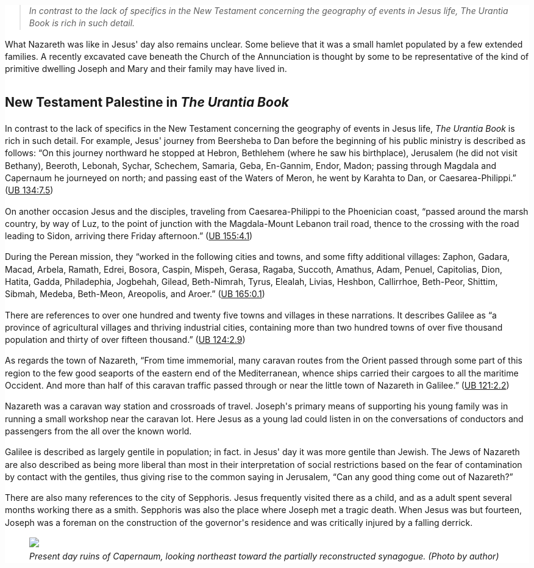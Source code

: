 > _In contrast to the lack of specifics in the New Testament concerning the geography of events in Jesus life, _The Urantia Book_ is rich in such detail._

What Nazareth was like in Jesus' day also remains unclear. Some believe that it was a small hamlet populated by a few extended families. A recently excavated cave beneath the Church of the Annunciation is thought by some to be representative of the kind of primitive dwelling Joseph and Mary and their family may have lived in.

## New Testament Palestine in _The Urantia Book_

In contrast to the lack of specifics in the New Testament concerning the geography of events in Jesus life, _The Urantia Book_ is rich in such detail. For example, Jesus' journey from Beersheba to Dan before the beginning of his public ministry is described as follows: “On this journey northward he stopped at Hebron, Bethlehem (where he saw his birthplace), Jerusalem (he did not visit Bethany), Beeroth, Lebonah, Sychar, Schechem, Samaria, Geba, En-Gannim, Endor, Madon; passing through Magdala and Capernaum he journeyed on north; and passing east of the Waters of Meron, he went by Karahta to Dan, or Caesarea-Philippi.” ([UB 134:7.5](/en/The_Urantia_Book/134#p7_5))

On another occasion Jesus and the disciples, traveling from Caesarea-Philippi to the Phoenician coast, “passed around the marsh country, by way of Luz, to the point of junction with the Magdala-Mount Lebanon trail road, thence to the crossing with the road leading to Sidon, arriving there Friday afternoon.” ([UB 155:4.1](/en/The_Urantia_Book/155#p4_1))

During the Perean mission, they “worked in the following cities and towns, and some fifty additional villages: Zaphon, Gadara, Macad, Arbela, Ramath, Edrei, Bosora, Caspin, Mispeh, Gerasa, Ragaba, Succoth, Amathus, Adam, Penuel, Capitolias, Dion, Hatita, Gadda, Philadephia, Jogbehah, Gilead, Beth-Nimrah, Tyrus, Elealah, Livias, Heshbon, Callirrhoe, Beth-Peor, Shittim, Sibmah, Medeba, Beth-Meon, Areopolis, and Aroer.” ([UB 165:0.1](/en/The_Urantia_Book/165#p0_1))

There are references to over one hundred and twenty five towns and villages in these narrations. It describes Galilee as “a province of agricultural villages and thriving industrial cities, containing more than two hundred towns of over five thousand population and thirty of over fifteen thousand.” ([UB 124:2.9](/en/The_Urantia_Book/124#p2_9))

As regards the town of Nazareth, “From time immemorial, many caravan routes from the Orient passed through some part of this region to the few good seaports of the eastern end of the Mediterranean, whence ships carried their cargoes to all the maritime Occident. And more than half of this caravan traffic passed through or near the little town of Nazareth in Galilee.” ([UB 121:2.2](/en/The_Urantia_Book/121#p2_2))

Nazareth was a caravan way station and crossroads of travel. Joseph's primary means of supporting his young family was in running a small workshop near the caravan lot. Here Jesus as a young lad could listen in on the conversations of conductors and passengers from the all over the known world.

Galilee is described as largely gentile in population; in fact. in Jesus' day it was more gentile than Jewish. The Jews of Nazareth are also described as being more liberal than most in their interpretation of social restrictions based on the fear of contamination by contact with the gentiles, thus giving rise to the common saying in Jerusalem, “Can any good thing come out of Nazareth?”

There are also many references to the city of Sepphoris. Jesus frequently visited there as a child, and as a adult spent several months working there as a smith. Sepphoris was also the place where Joseph met a tragic death. When Jesus was but fourteen, Joseph was a foreman on the construction of the governor's residence and was critically injured by a falling derrick.

<figure id="Figure_2" class="image urantiapedia">
<img src="/image/article/Spiritual_Fellowship_Journal/Capernaum.jpg">
<figcaption><em>Present day ruins of Capernaum, looking northeast toward the partially reconstructed synagogue. (Photo by author)</em></figcaption>
</figure>

